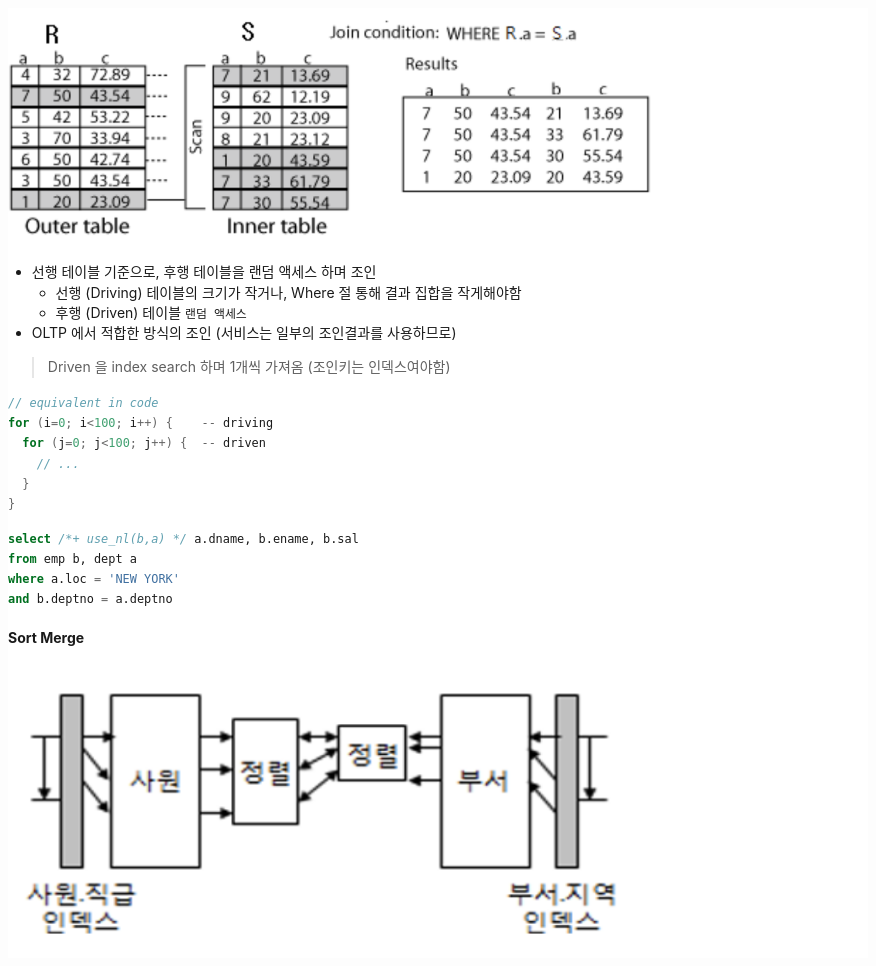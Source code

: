 <img src="images/Screen%20Shot%202017-09-19%20at%2002.02.14.png" width="75%">

- 선행 테이블 기준으로, 후행 테이블을 랜덤 액세스 하며 조인
  - 선행 (Driving) 테이블의 크기가 작거나, Where 절 통해 결과 집합을 작게해야함
  - 후행 (Driven) 테이블 `랜덤 액세스`
- OLTP 에서 적합한 방식의 조인 (서비스는 일부의 조인결과를 사용하므로)

> Driven 을  index search 하며 1개씩 가져옴 (조인키는 인덱스여야함)

```java
// equivalent in code
for (i=0; i<100; i++) {    -- driving
  for (j=0; j<100; j++) {  -- driven
    // ...
  }
}
```

```sql
select /*+ use_nl(b,a) */ a.dname, b.ename, b.sal
from emp b, dept a
where a.loc = 'NEW YORK'
and b.deptno = a.deptno
```

#### Sort Merge
<img src="images/Screen%20Shot%202017-09-19%20at%2002.11.14.png" width="75%">
